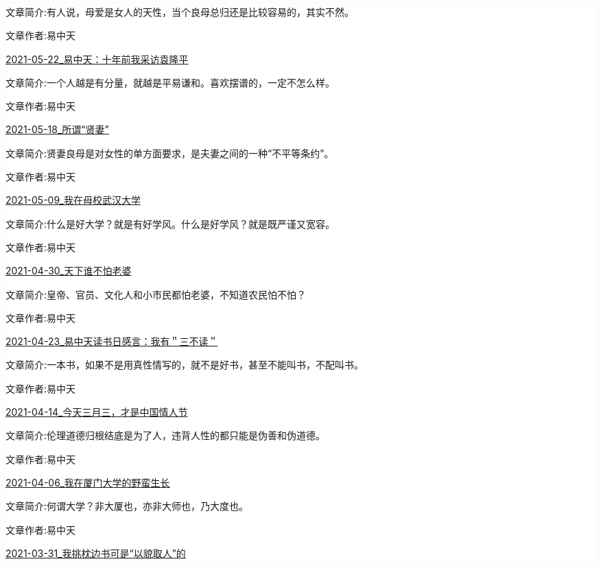 文章简介:有人说，母爱是女人的天性，当个良母总归还是比较容易的，其实不然。

文章作者:易中天

[2021-05-22_易中天：十年前我采访袁隆平](http://mp.weixin.qq.com/s?__biz=MzA5NDIxMDAwMw==&mid=2650231586&idx=1&sn=0c42fd55b10faaa2f5d888831e702811&chksm=8851e19ebf26688881eca17042937dd3ef6c9b087c2a97351af746f8c29b94e6ea894f6d5210#rd)

文章简介:一个人越是有分量，就越是平易谦和。喜欢摆谱的，一定不怎么样。

文章作者:易中天

[2021-05-18_所谓“贤妻”](http://mp.weixin.qq.com/s?__biz=MzA5NDIxMDAwMw==&mid=2650231574&idx=1&sn=dc3e111ae3f0047c30477241f7407111&chksm=8851e1aabf2668bcab5d30e6068fac1bee0f0e26103c86e3eececa30bc8491c7adfc8864defc#rd)

文章简介:贤妻良母是对女性的单方面要求，是夫妻之间的一种“不平等条约”。

文章作者:易中天

[2021-05-09_我在母校武汉大学](http://mp.weixin.qq.com/s?__biz=MzA5NDIxMDAwMw==&mid=2650231551&idx=1&sn=b0d17cc6406ccba7012c58a455efac5f&chksm=8851e043bf2669554872ba8537c3d5f955578272071712577d69c463f3a8eaa81260722ee271#rd)

文章简介:什么是好大学？就是有好学风。什么是好学风？就是既严谨又宽容。

文章作者:易中天

[2021-04-30_天下谁不怕老婆](http://mp.weixin.qq.com/s?__biz=MzA5NDIxMDAwMw==&mid=2650231539&idx=1&sn=66244a3546f944e2ea467ef6c97b7109&chksm=8851e04fbf266959c683537c7de99d5fa379f627be33176667729e6e29b2246bf0505daaa3d4#rd)

文章简介:皇帝、官员、文化人和小市民都怕老婆，不知道农民怕不怕？

文章作者:易中天

[2021-04-23_易中天读书日感言：我有＂三不读＂](http://mp.weixin.qq.com/s?__biz=MzA5NDIxMDAwMw==&mid=2650231507&idx=1&sn=f19ded93af9556fdc555e97560962c88&chksm=8851e06fbf26697940a9cb9bba07e0f0a4412a1185a728dff5b7d02721be83ee083ddb54c543#rd)

文章简介:一本书，如果不是用真性情写的，就不是好书，甚至不能叫书，不配叫书。

文章作者:易中天

[2021-04-14_今天三月三，才是中国情人节](http://mp.weixin.qq.com/s?__biz=MzA5NDIxMDAwMw==&mid=2650231454&idx=1&sn=31bde7b626c54d1bfdf62ca620e3df15&chksm=8851e022bf266934dac587739a5d12cbb669128ba9a549bb44270177b3e6353722151c2b1996#rd)

文章简介:伦理道德归根结底是为了人，违背人性的都只能是伪善和伪道德。

文章作者:易中天

[2021-04-06_我在厦门大学的野蛮生长](http://mp.weixin.qq.com/s?__biz=MzA5NDIxMDAwMw==&mid=2650231359&idx=1&sn=17a12e60fa4efd1ab065b5335f5e798f&chksm=8851e083bf266995e6e23daaf05f31f94603d2efd27ab3986303287d762cc60269ba0788ac20#rd)

文章简介:何谓大学？非大厦也，亦非大师也，乃大度也。

文章作者:易中天

[2021-03-31_我挑枕边书可是“以貌取人”的](http://mp.weixin.qq.com/s?__biz=MzA5NDIxMDAwMw==&mid=2650231331&idx=1&sn=c21a9d3779ffd251bfb2b7fdcc30d172&chksm=8851e09fbf2669891504c1f2990584756471339a4c1fcfa9371f5a7d473d8635b8042b666436#rd)
